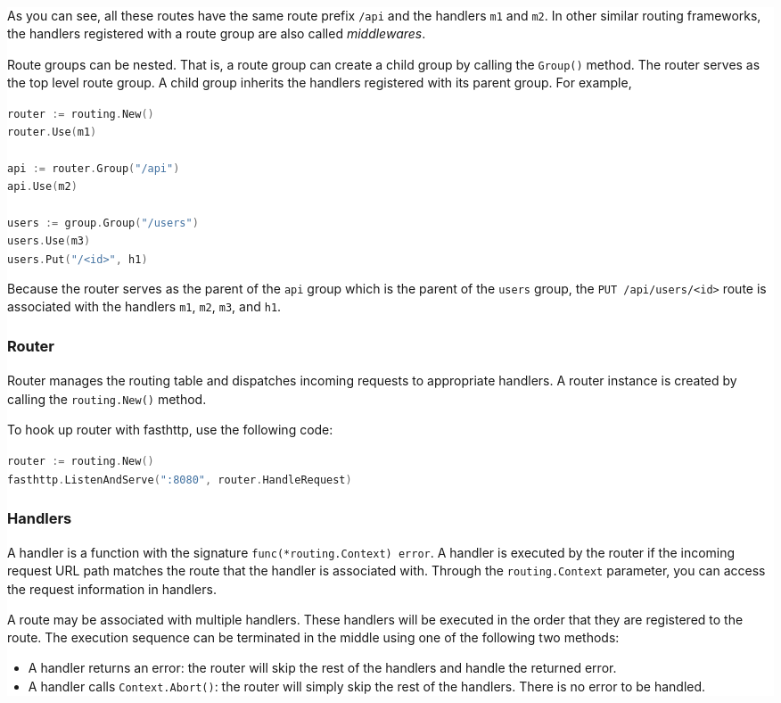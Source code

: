 
As you can see, all these routes have the same route prefix `/api` and the handlers `m1` and `m2`. In other similar
routing frameworks, the handlers registered with a route group are also called *middlewares*.

Route groups can be nested. That is, a route group can create a child group by calling the `Group()` method. The router
serves as the top level route group. A child group inherits the handlers registered with its parent group. For example, 

```go
router := routing.New()
router.Use(m1)

api := router.Group("/api")
api.Use(m2)

users := group.Group("/users")
users.Use(m3)
users.Put("/<id>", h1)
```

Because the router serves as the parent of the `api` group which is the parent of the `users` group, 
the `PUT /api/users/<id>` route is associated with the handlers `m1`, `m2`, `m3`, and `h1`.


### Router

Router manages the routing table and dispatches incoming requests to appropriate handlers. A router instance is created
by calling the `routing.New()` method.

To hook up router with fasthttp, use the following code:

```go
router := routing.New()
fasthttp.ListenAndServe(":8080", router.HandleRequest) 
```


### Handlers

A handler is a function with the signature `func(*routing.Context) error`. A handler is executed by the router if
the incoming request URL path matches the route that the handler is associated with. Through the `routing.Context` 
parameter, you can access the request information in handlers.

A route may be associated with multiple handlers. These handlers will be executed in the order that they are registered
to the route. The execution sequence can be terminated in the middle using one of the following two methods:

* A handler returns an error: the router will skip the rest of the handlers and handle the returned error.
* A handler calls `Context.Abort()`: the router will simply skip the rest of the handlers. There is no error to be handled.
 